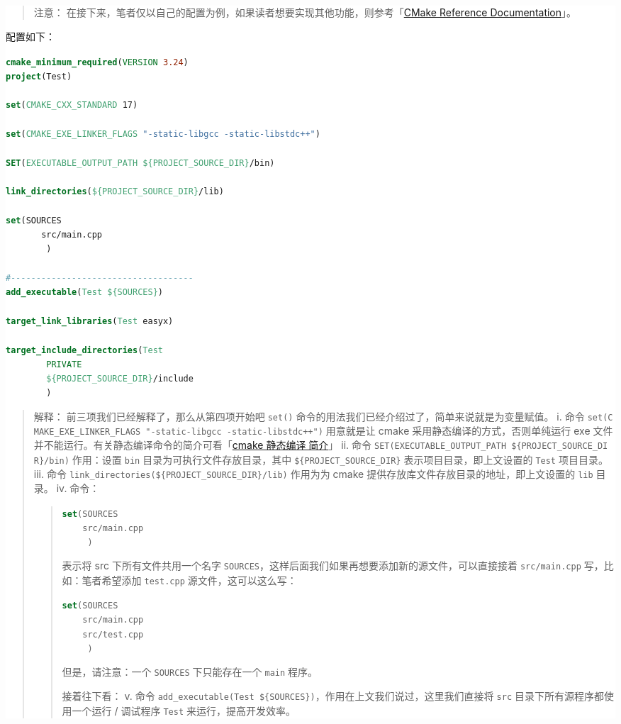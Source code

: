 > 注意：
> 在接下来，笔者仅以自己的配置为例，如果读者想要实现其他功能，则参考「[CMake Reference Documentation](https://cmake.org/cmake/help/latest/)」。

配置如下：

```cmake
cmake_minimum_required(VERSION 3.24)
project(Test)

set(CMAKE_CXX_STANDARD 17)

set(CMAKE_EXE_LINKER_FLAGS "-static-libgcc -static-libstdc++")

SET(EXECUTABLE_OUTPUT_PATH ${PROJECT_SOURCE_DIR}/bin)

link_directories(${PROJECT_SOURCE_DIR}/lib)

set(SOURCES
       src/main.cpp
        )

#------------------------------------
add_executable(Test ${SOURCES})

target_link_libraries(Test easyx)

target_include_directories(Test
        PRIVATE
        ${PROJECT_SOURCE_DIR}/include
        )
```

> 解释：
> 前三项我们已经解释了，那么从第四项开始吧
> `set()` 命令的用法我们已经介绍过了，简单来说就是为变量赋值。
> i. 命令 `set(CMAKE_EXE_LINKER_FLAGS "-static-libgcc -static-libstdc++")` 用意就是让 cmake 采用静态编译的方式，否则单纯运行 exe 文件并不能运行。有关静态编译命令的简介可看「[cmake 静态编译 简介](https://blog.csdn.net/whatday/article/details/118071243)」
> ii. 命令 `SET(EXECUTABLE_OUTPUT_PATH ${PROJECT_SOURCE_DIR}/bin)` 作用：设置 `bin` 目录为可执行文件存放目录，其中 `${PROJECT_SOURCE_DIR}` 表示项目目录，即上文设置的 `Test` 项目目录。
> iii. 命令 `link_directories(${PROJECT_SOURCE_DIR}/lib)` 作用为为 cmake 提供存放库文件存放目录的地址，即上文设置的 `lib` 目录。
> iv. 命令：
>
> > ```cmake
> > set(SOURCES
> >     src/main.cpp
> >      )
> > ```
> >
> > 表示将 src 下所有文件共用一个名字 `SOURCES`，这样后面我们如果再想要添加新的源文件，可以直接接着 `src/main.cpp` 写，比如：笔者希望添加 `test.cpp` 源文件，这可以这么写：
> >
> > ```cmake
> > set(SOURCES
> >     src/main.cpp
> >     src/test.cpp
> >      )
> > ```
> >
> > 但是，请注意：一个 `SOURCES` 下只能存在一个 `main` 程序。
> >
> > 接着往下看：
> > v. 命令 `add_executable(Test ${SOURCES})`，作用在上文我们说过，这里我们直接将 `src` 目录下所有源程序都使用一个运行 / 调试程序 `Test` 来运行，提高开发效率。
